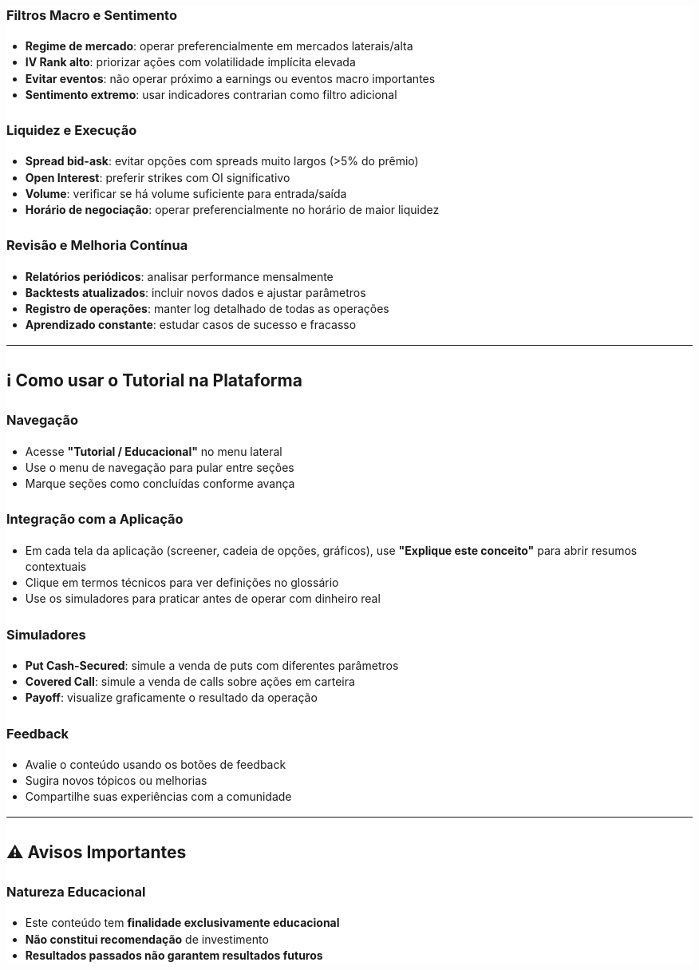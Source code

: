 ### Filtros Macro e Sentimento
- **Regime de mercado**: operar preferencialmente em mercados laterais/alta
- **IV Rank alto**: priorizar ações com volatilidade implícita elevada
- **Evitar eventos**: não operar próximo a earnings ou eventos macro importantes
- **Sentimento extremo**: usar indicadores contrarian como filtro adicional

### Liquidez e Execução
- **Spread bid-ask**: evitar opções com spreads muito largos (>5% do prêmio)
- **Open Interest**: preferir strikes com OI significativo
- **Volume**: verificar se há volume suficiente para entrada/saída
- **Horário de negociação**: operar preferencialmente no horário de maior liquidez

### Revisão e Melhoria Contínua
- **Relatórios periódicos**: analisar performance mensalmente
- **Backtests atualizados**: incluir novos dados e ajustar parâmetros
- **Registro de operações**: manter log detalhado de todas as operações
- **Aprendizado constante**: estudar casos de sucesso e fracasso

---

## ℹ️ Como usar o Tutorial na Plataforma

### Navegação
- Acesse **"Tutorial / Educacional"** no menu lateral
- Use o menu de navegação para pular entre seções
- Marque seções como concluídas conforme avança

### Integração com a Aplicação
- Em cada tela da aplicação (screener, cadeia de opções, gráficos), use **"Explique este conceito"** para abrir resumos contextuais
- Clique em termos técnicos para ver definições no glossário
- Use os simuladores para praticar antes de operar com dinheiro real

### Simuladores
- **Put Cash-Secured**: simule a venda de puts com diferentes parâmetros
- **Covered Call**: simule a venda de calls sobre ações em carteira
- **Payoff**: visualize graficamente o resultado da operação

### Feedback
- Avalie o conteúdo usando os botões de feedback
- Sugira novos tópicos ou melhorias
- Compartilhe suas experiências com a comunidade

---

## ⚠️ Avisos Importantes

### Natureza Educacional
- Este conteúdo tem **finalidade exclusivamente educacional**
- **Não constitui recomendação** de investimento
- **Resultados passados não garantem resultados futuros**
